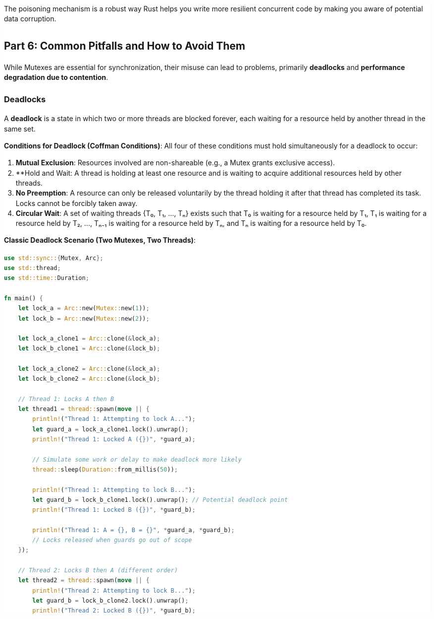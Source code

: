 The poisoning mechanism is a robust way Rust helps you write more resilient concurrent code by making you aware of potential data corruption.

## Part 6: Common Pitfalls and How to Avoid Them

While Mutexes are essential for synchronization, their misuse can lead to problems, primarily **deadlocks** and **performance degradation due to contention**.

### Deadlocks

A **deadlock** is a state in which two or more threads are blocked forever, each waiting for a resource held by another thread in the same set.

**Conditions for Deadlock (Coffman Conditions)**:
All four of these conditions must hold simultaneously for a deadlock to occur:

1.  **Mutual Exclusion**: Resources involved are non-shareable (e.g., a Mutex grants exclusive access).
2.  \*\*Hold and Wait: A thread is holding at least one resource and is waiting to acquire additional resources held by other threads.
3.  **No Preemption**: A resource can only be released voluntarily by the thread holding it after that thread has completed its task. Locks cannot be forcibly taken away.
4.  **Circular Wait**: A set of waiting threads {T₀, T₁, ..., Tₙ} exists such that T₀ is waiting for a resource held by T₁, T₁ is waiting for a resource held by T₂, ..., Tₙ₋₁ is waiting for a resource held by Tₙ, and Tₙ is waiting for a resource held by T₀.

**Classic Deadlock Scenario (Two Mutexes, Two Threads)**:

```rust
use std::sync::{Mutex, Arc};
use std::thread;
use std::time::Duration;

fn main() {
    let lock_a = Arc::new(Mutex::new(1));
    let lock_b = Arc::new(Mutex::new(2));

    let lock_a_clone1 = Arc::clone(&lock_a);
    let lock_b_clone1 = Arc::clone(&lock_b);

    let lock_a_clone2 = Arc::clone(&lock_a);
    let lock_b_clone2 = Arc::clone(&lock_b);

    // Thread 1: Locks A then B
    let thread1 = thread::spawn(move || {
        println!("Thread 1: Attempting to lock A...");
        let guard_a = lock_a_clone1.lock().unwrap();
        println!("Thread 1: Locked A ({})", *guard_a);

        // Simulate some work or delay to make deadlock more likely
        thread::sleep(Duration::from_millis(50));

        println!("Thread 1: Attempting to lock B...");
        let guard_b = lock_b_clone1.lock().unwrap(); // Potential deadlock point
        println!("Thread 1: Locked B ({})", *guard_b);

        println!("Thread 1: A = {}, B = {}", *guard_a, *guard_b);
        // Locks released when guards go out of scope
    });

    // Thread 2: Locks B then A (different order)
    let thread2 = thread::spawn(move || {
        println!("Thread 2: Attempting to lock B...");
        let guard_b = lock_b_clone2.lock().unwrap();
        println!("Thread 2: Locked B ({})", *guard_b);

```